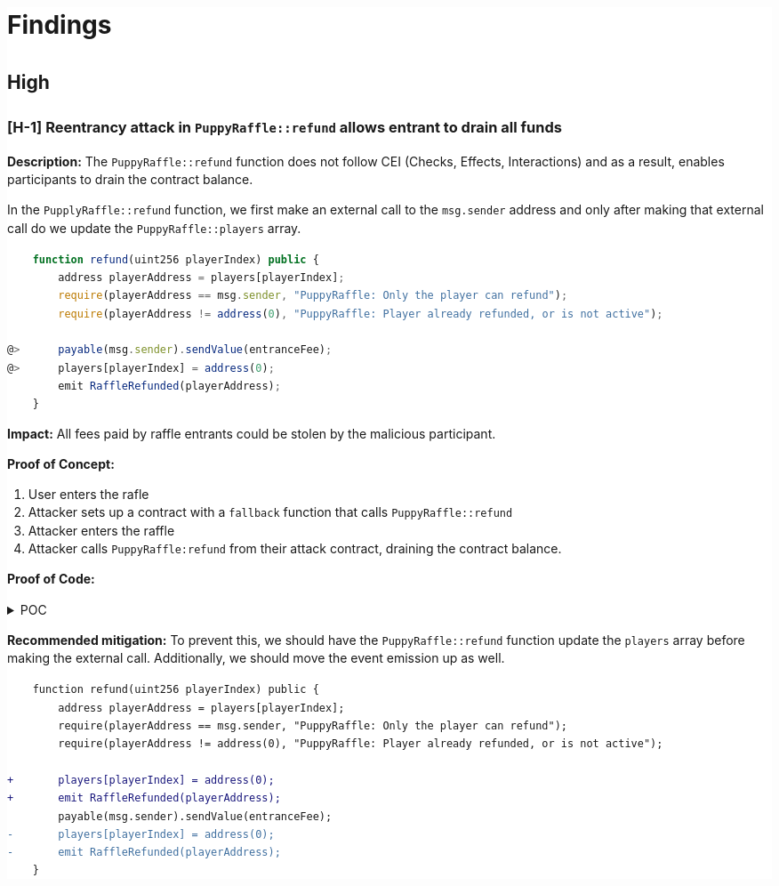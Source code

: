 # Findings

## High

### [H-1] Reentrancy attack in `PuppyRaffle::refund` allows entrant to drain all funds
**Description:** The `PuppyRaffle::refund` function does not follow CEI (Checks, Effects, Interactions) and as a result, enables participants to drain the contract balance.

In the `PupplyRaffle::refund` function, we first make an external call to the `msg.sender` address and only after making that external call do we update the `PuppyRaffle::players` array.

```javascript
    function refund(uint256 playerIndex) public {
        address playerAddress = players[playerIndex];
        require(playerAddress == msg.sender, "PuppyRaffle: Only the player can refund");
        require(playerAddress != address(0), "PuppyRaffle: Player already refunded, or is not active");

@>      payable(msg.sender).sendValue(entranceFee);
@>      players[playerIndex] = address(0);
        emit RaffleRefunded(playerAddress);
    }
```

**Impact:** All fees paid by raffle entrants could be stolen by the malicious participant.

**Proof of Concept:**

1. User enters the rafle
2. Attacker sets up a contract with a `fallback` function that calls `PuppyRaffle::refund`
3. Attacker enters the raffle
4. Attacker calls `PuppyRaffle:refund` from their attack contract, draining the contract balance.

**Proof of Code:**
<details><summary> POC </summary></details>


**Recommended mitigation:** To prevent this, we should have the `PuppyRaffle::refund` function update the `players` array before making the external call. Additionally, we should move the event emission up as well.

```diff
    function refund(uint256 playerIndex) public {
        address playerAddress = players[playerIndex];
        require(playerAddress == msg.sender, "PuppyRaffle: Only the player can refund");
        require(playerAddress != address(0), "PuppyRaffle: Player already refunded, or is not active");

+       players[playerIndex] = address(0);
+       emit RaffleRefunded(playerAddress);
        payable(msg.sender).sendValue(entranceFee);
-       players[playerIndex] = address(0);
-       emit RaffleRefunded(playerAddress);
    }
```
